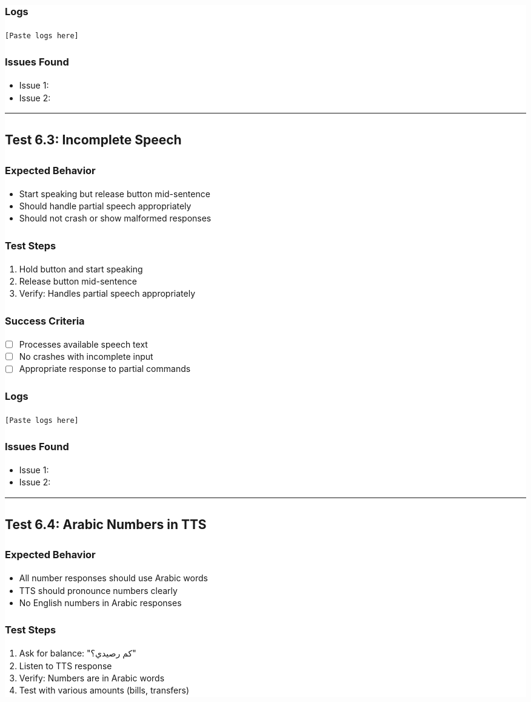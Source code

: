 ### Logs
```
[Paste logs here]
```

### Issues Found
- Issue 1:
- Issue 2:

---

## Test 6.3: Incomplete Speech
### Expected Behavior
- Start speaking but release button mid-sentence
- Should handle partial speech appropriately
- Should not crash or show malformed responses

### Test Steps
1. Hold button and start speaking
2. Release button mid-sentence
3. Verify: Handles partial speech appropriately

### Success Criteria
- [ ] Processes available speech text
- [ ] No crashes with incomplete input
- [ ] Appropriate response to partial commands

### Logs
```
[Paste logs here]
```

### Issues Found
- Issue 1:
- Issue 2:

---

## Test 6.4: Arabic Numbers in TTS
### Expected Behavior
- All number responses should use Arabic words
- TTS should pronounce numbers clearly
- No English numbers in Arabic responses

### Test Steps
1. Ask for balance: "كم رصيدي؟"
2. Listen to TTS response
3. Verify: Numbers are in Arabic words
4. Test with various amounts (bills, transfers)

